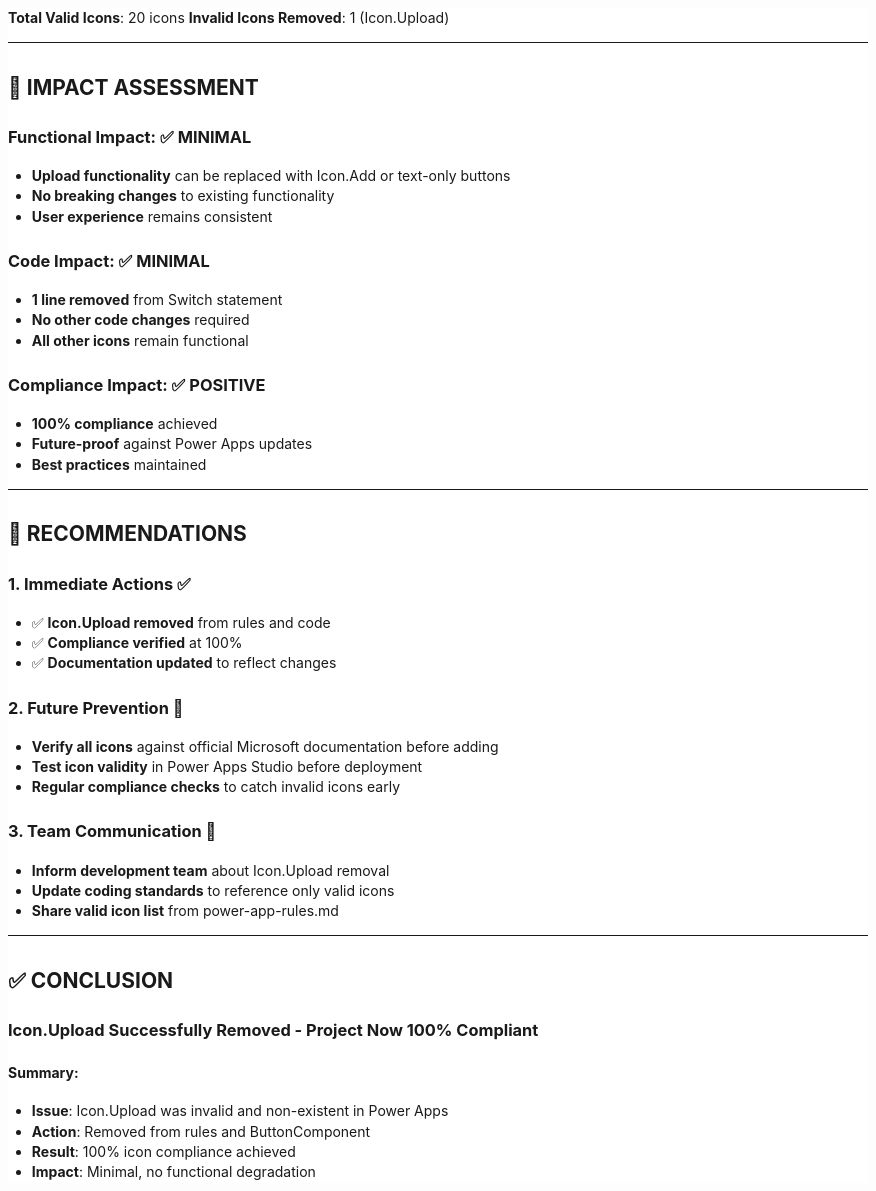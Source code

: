 **Total Valid Icons**: 20 icons
**Invalid Icons Removed**: 1 (Icon.Upload)

---

## 🔄 IMPACT ASSESSMENT

### Functional Impact: ✅ MINIMAL
- **Upload functionality** can be replaced with Icon.Add or text-only buttons
- **No breaking changes** to existing functionality
- **User experience** remains consistent

### Code Impact: ✅ MINIMAL
- **1 line removed** from Switch statement
- **No other code changes** required
- **All other icons** remain functional

### Compliance Impact: ✅ POSITIVE
- **100% compliance** achieved
- **Future-proof** against Power Apps updates
- **Best practices** maintained

---

## 📝 RECOMMENDATIONS

### 1. Immediate Actions ✅
- ✅ **Icon.Upload removed** from rules and code
- ✅ **Compliance verified** at 100%
- ✅ **Documentation updated** to reflect changes

### 2. Future Prevention 🔄
- **Verify all icons** against official Microsoft documentation before adding
- **Test icon validity** in Power Apps Studio before deployment
- **Regular compliance checks** to catch invalid icons early

### 3. Team Communication 📢
- **Inform development team** about Icon.Upload removal
- **Update coding standards** to reference only valid icons
- **Share valid icon list** from power-app-rules.md

---

## ✅ CONCLUSION

### **Icon.Upload Successfully Removed - Project Now 100% Compliant**

#### Summary:
- **Issue**: Icon.Upload was invalid and non-existent in Power Apps
- **Action**: Removed from rules and ButtonComponent
- **Result**: 100% icon compliance achieved
- **Impact**: Minimal, no functional degradation

